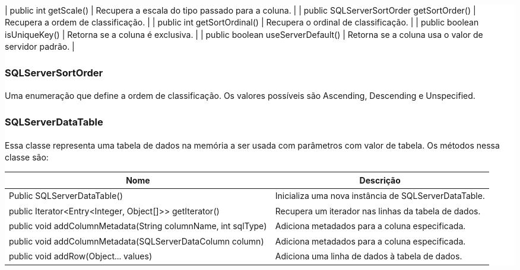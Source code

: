| public int getScale()                                                                                                                                                            | Recupera a escala do tipo passado para a coluna.                                                                                                                                                                                                                                                                                                                                                                                                                                                                                                                                                                                                                                                                                                                                       |
| public SQLServerSortOrder getSortOrder()                                                                                                                                         | Recupera a ordem de classificação.                                                                                                                                                                                                                                                                                                                                                                                                                                                                                                                                                                                                                                                                                                                                                                   |
| public int getSortOrdinal()                                                                                                                                                      | Recupera o ordinal de classificação.                                                                                                                                                                                                                                                                                                                                                                                                                                                                                                                                                                                                                                                                                                                                                                 |
| public boolean isUniqueKey()                                                                                                                                                     | Retorna se a coluna é exclusiva.                                                                                                                                                                                                                                                                                                                                                                                                                                                                                                                                                                                                                                                                                                                                                       |
| public boolean useServerDefault()                                                                                                                                                | Retorna se a coluna usa o valor de servidor padrão.                                                                                                                                                                                                                                                                                                                                                                                                                                                                                                                                                                                                                                                                                                                                    |
  
### <a name="sqlserversortorder"></a>SQLServerSortOrder

Uma enumeração que define a ordem de classificação. Os valores possíveis são Ascending, Descending e Unspecified.
  
### <a name="sqlserverdatatable"></a>SQLServerDataTable

Essa classe representa uma tabela de dados na memória a ser usada com parâmetros com valor de tabela. Os métodos nessa classe são:  

| Nome                                                          | Descrição                                          |
| ------------------------------------------------------------- | ---------------------------------------------------- |
| Public SQLServerDataTable()                                   | Inicializa uma nova instância de SQLServerDataTable.    |
| public Iterator<Entry\<Integer, Object[]>> getIterator()      | Recupera um iterador nas linhas da tabela de dados. |
| public void addColumnMetadata(String columnName, int sqlType) | Adiciona metadados para a coluna especificada.              |
| public void addColumnMetadata(SQLServerDataColumn column)     | Adiciona metadados para a coluna especificada.              |
| public void addRow(Object... values)                          | Adiciona uma linha de dados à tabela de dados.              |